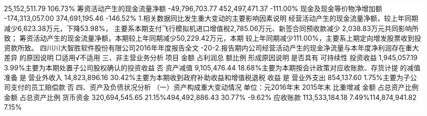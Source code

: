 25,152,511.79
106.73%
筹资活动产生的现金流量净额
-49,796,703.77
452,497,471.37
-111.00%
现金及现金等价物净增加额
-174,313,057.00
374,691,195.46
-146.52%
1.相关数据同比发生重大变动的主要影响因素说明
经营活动产生的现金流量净额，较上年同期减少6,623.38万元，下降53.98%，
主要系本期支付飞行模拟机进口增值税2,785.06万元、新签合同预收款减少
2,038.83万元共同影响所致；
筹资活动产生的现金流量净额，本期较上年同期减少50,229.42万元，本期
较上年同期减少111.00%，主要系上期定向增发股票收到投资款所致。
四川川大智胜软件股份有限公司2016年年度报告全文
-20-2.报告期内公司经营活动产生的现金净流量与本年度净利润存在重大差异
的原因说明
□适用√不适用
三、非主营业务分析
项目
金额
占利润总
额比例
形成原因说明
是否具有
可持续性
投资收益
1,945,057.19
3.99%主要为本期处置子公司股权确认的投资收益
否
资产减值
9,105,476.44
18.68%主要为本期按会计政策对应收账款、存货计提
的减值准备
是
营业外收入
14,823,896.16
30.42%主要为本期收到政府补助收益和增值税退税
收益
是
营业外支出
854,137.60
1.75%主要为子公司支付的员工赔偿款
否
四、资产及负债状况分析
（一）资产构成重大变动情况
单位：元2016年末
2015年末
比重增减
金额
占总资产比例
金额
占总资产比例
货币资金
320,694,545.65
21.15%494,492,886.43
30.77%
-9.62%
应收账款
113,533,184.18
7.49%114,874,941.82
7.15%